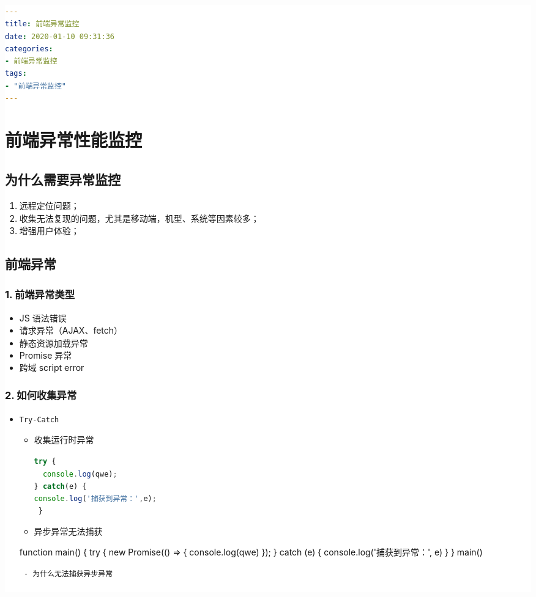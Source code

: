 ```yaml
---
title: 前端异常监控
date: 2020-01-10 09:31:36
categories:
- 前端异常监控
tags: 
- "前端异常监控"
---
```


# 前端异常性能监控

## 为什么需要异常监控

1. 远程定位问题；
2. 收集无法复现的问题，尤其是移动端，机型、系统等因素较多；
3. 增强用户体验；

## 前端异常

### 1. 前端异常类型
   - JS 语法错误
   - 请求异常（AJAX、fetch）
   - 静态资源加载异常
   - Promise 异常
   - 跨域 script error

### 2. 如何收集异常

   - `Try-Catch`
     
      - 收集运行时异常
      
		```javascript
        try {
          console.log(qwe);
        } catch(e) {
        console.log('捕获到异常：',e);
         }
		```
      
      - 异步异常无法捕获
      
		```javascript
     function main() {
         try {
             new Promise(() => {
                 console.log(qwe)
             });
         } catch (e) {
             console.log('捕获到异常：', e)
         }
     }
	main()
     	```
     	 - 为什么无法捕获异步异常
     